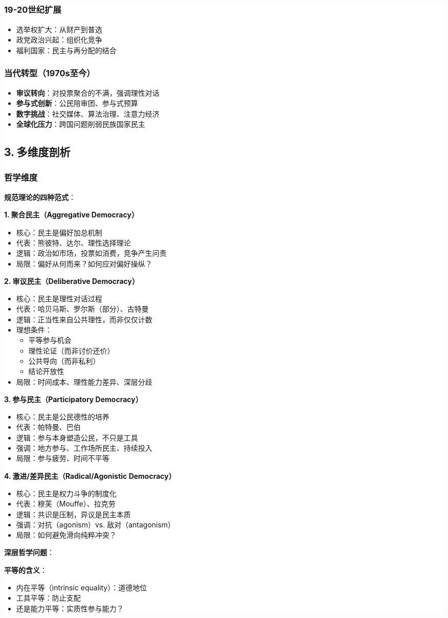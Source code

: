 ### 19-20世纪扩展
- 选举权扩大：从财产到普选
- 政党政治兴起：组织化竞争
- 福利国家：民主与再分配的结合

### 当代转型（1970s至今）
- **审议转向**：对投票聚合的不满，强调理性对话
- **参与式创新**：公民陪审团、参与式预算
- **数字挑战**：社交媒体、算法治理、注意力经济
- **全球化压力**：跨国问题削弱民族国家民主

## 3. 多维度剖析

### 哲学维度

**规范理论的四种范式**：

**1. 聚合民主（Aggregative Democracy）**
- 核心：民主是偏好加总机制
- 代表：熊彼特、达尔、理性选择理论
- 逻辑：政治如市场，投票如消费，竞争产生问责
- 局限：偏好从何而来？如何应对偏好操纵？

**2. 审议民主（Deliberative Democracy）**
- 核心：民主是理性对话过程
- 代表：哈贝马斯、罗尔斯（部分）、古特曼
- 逻辑：正当性来自公共理性，而非仅仅计数
- 理想条件：
  - 平等参与机会
  - 理性论证（而非讨价还价）
  - 公共导向（而非私利）
  - 结论开放性
- 局限：时间成本、理性能力差异、深层分歧

**3. 参与民主（Participatory Democracy）**
- 核心：民主是公民德性的培养
- 代表：帕特曼、巴伯
- 逻辑：参与本身塑造公民，不只是工具
- 强调：地方参与、工作场所民主、持续投入
- 局限：参与疲劳、时间不平等

**4. 激进/差异民主（Radical/Agonistic Democracy）**
- 核心：民主是权力斗争的制度化
- 代表：穆芙（Mouffe）、拉克劳
- 逻辑：共识是压制，异议是民主本质
- 强调：对抗（agonism）vs. 敌对（antagonism）
- 局限：如何避免滑向纯粹冲突？

**深层哲学问题**：

**平等的含义**：
- 内在平等（intrinsic equality）：道德地位
- 工具平等：防止支配
- 还是能力平等：实质性参与能力？
